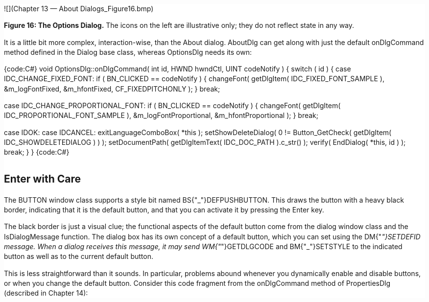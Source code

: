 ![](Chapter 13 — About Dialogs_Figure16.bmp)

**Figure 16: The Options Dialog.** The icons on the left are illustrative only; they do not reflect state in any way.

It is a little bit more complex, interaction-wise, than the About dialog. AboutDlg can get along with just the default onDlgCommand method defined in the Dialog base class, whereas OptionsDlg needs its own:

{code:C#}
void OptionsDlg::onDlgCommand( 
   int id, HWND hwndCtl, UINT codeNotify ) 
{
   switch ( id ) {
   case IDC_CHANGE_FIXED_FONT:
      if ( BN_CLICKED == codeNotify ) {
         changeFont( getDlgItem( IDC_FIXED_FONT_SAMPLE ),
            &m_logFontFixed, &m_hfontFixed, CF_FIXEDPITCHONLY );
      }
      break;

   case IDC_CHANGE_PROPORTIONAL_FONT:
      if ( BN_CLICKED == codeNotify ) {
         changeFont( getDlgItem( IDC_PROPORTIONAL_FONT_SAMPLE ),
            &m_logFontProportional, &m_hfontProportional );
      }
      break;

   case IDOK:
   case IDCANCEL:
      exitLanguageComboBox( *this );
      setShowDeleteDialog( 
         0 != Button_GetCheck( getDlgItem( IDC_SHOWDELETEDIALOG ) ) );
      setDocumentPath( getDlgItemText( IDC_DOC_PATH ).c_str() );
      verify( EndDialog( *this, id ) );
      break;
   }
}
{code:C#}

## Enter with Care

The BUTTON window class supports a style bit named BS{"_"}DEFPUSHBUTTON. This draws the button with a heavy black border, indicating that it is the default button, and that you can activate it by pressing the Enter key. 

The black border is just a visual clue; the functional aspects of the default button come from the dialog window class and the IsDialogMessage function. The dialog box has its own concept of a default button, which you can set using the DM{"_"}SETDEFID message. When a dialog receives this message, it may send WM{"_"}GETDLGCODE and BM{"_"}SETSTYLE to the indicated button as well as to the current default button. 

This is less straightforward than it sounds. In particular, problems abound whenever you dynamically enable and disable buttons, or when you change the default button. Consider this code fragment from the onDlgCommand method of PropertiesDlg (described in Chapter 14):
